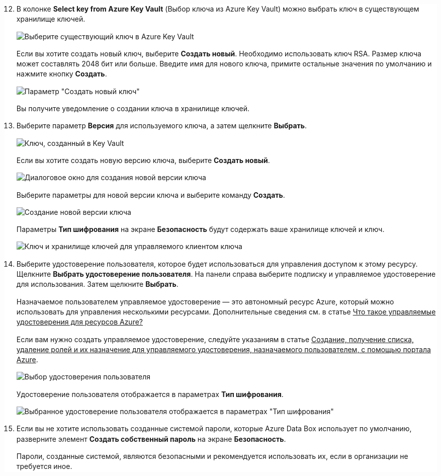 12. В колонке **Select key from Azure Key Vault** (Выбор ключа из Azure Key Vault) можно выбрать ключ в существующем хранилище ключей.

    ![Выберите существующий ключ в Azure Key Vault](./media/data-box-deploy-ordered/customer-managed-key-06.png)

    Если вы хотите создать новый ключ, выберите **Создать новый**. Необходимо использовать ключ RSA. Размер ключа может составлять 2048 бит или больше. Введите имя для нового ключа, примите остальные значения по умолчанию и нажмите кнопку **Создать**.

      ![Параметр "Создать новый ключ"](./media/data-box-deploy-ordered/customer-managed-key-07.png)

      Вы получите уведомление о создании ключа в хранилище ключей.

13. Выберите параметр **Версия** для используемого ключа, а затем щелкните **Выбрать**.

      ![Ключ, созданный в Key Vault](./media/data-box-deploy-ordered/customer-managed-key-08.png)

    Если вы хотите создать новую версию ключа, выберите **Создать новый**.

    ![Диалоговое окно для создания новой версии ключа](./media/data-box-deploy-ordered/customer-managed-key-08-a.png)

    Выберите параметры для новой версии ключа и выберите команду **Создать**.

    ![Создание новой версии ключа](./media/data-box-deploy-ordered/customer-managed-key-08-b.png)

    Параметры **Тип шифрования** на экране **Безопасность** будут содержать ваше хранилище ключей и ключ.

    ![Ключ и хранилище ключей для управляемого клиентом ключа](./media/data-box-deploy-ordered/customer-managed-key-09.png)

14. Выберите удостоверение пользователя, которое будет использоваться для управления доступом к этому ресурсу. Щелкните **Выбрать удостоверение пользователя**. На панели справа выберите подписку и управляемое удостоверение для использования. Затем щелкните **Выбрать**.

    Назначаемое пользователем управляемое удостоверение — это автономный ресурс Azure, который можно использовать для управления несколькими ресурсами. Дополнительные сведения см. в статье [Что такое управляемые удостоверения для ресурсов Azure?](../active-directory/managed-identities-azure-resources/overview.md)  

    Если вам нужно создать управляемое удостоверение, следуйте указаниям в статье [Создание, получение списка, удаление ролей и их назначение для управляемого удостоверения, назначаемого пользователем, с помощью портала Azure](../active-directory/managed-identities-azure-resources/how-to-manage-ua-identity-portal.md).
    
    ![Выбор удостоверения пользователя](./media/data-box-deploy-ordered/customer-managed-key-10.png)

    Удостоверение пользователя отображается в параметрах **Тип шифрования**.

    ![Выбранное удостоверение пользователя отображается в параметрах "Тип шифрования"](./media/data-box-deploy-ordered/customer-managed-key-11.png)

15. Если вы не хотите использовать созданные системой пароли, которые Azure Data Box использует по умолчанию, разверните элемент **Создать собственный пароль** на экране **Безопасность**.

    Пароли, созданные системой, являются безопасными и рекомендуется использовать их, если в организации не требуется иное.
